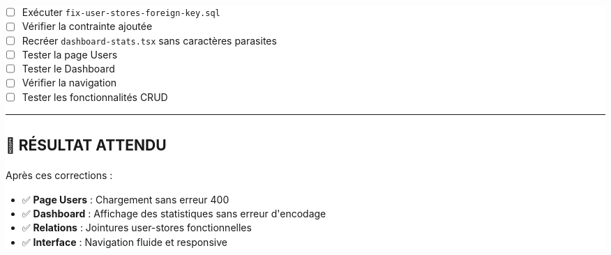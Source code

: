 - [ ] Exécuter `fix-user-stores-foreign-key.sql`
- [ ] Vérifier la contrainte ajoutée
- [ ] Recréer `dashboard-stats.tsx` sans caractères parasites
- [ ] Tester la page Users
- [ ] Tester le Dashboard
- [ ] Vérifier la navigation
- [ ] Tester les fonctionnalités CRUD

---

## 🎯 **RÉSULTAT ATTENDU**

Après ces corrections :
- ✅ **Page Users** : Chargement sans erreur 400
- ✅ **Dashboard** : Affichage des statistiques sans erreur d'encodage
- ✅ **Relations** : Jointures user-stores fonctionnelles
- ✅ **Interface** : Navigation fluide et responsive

